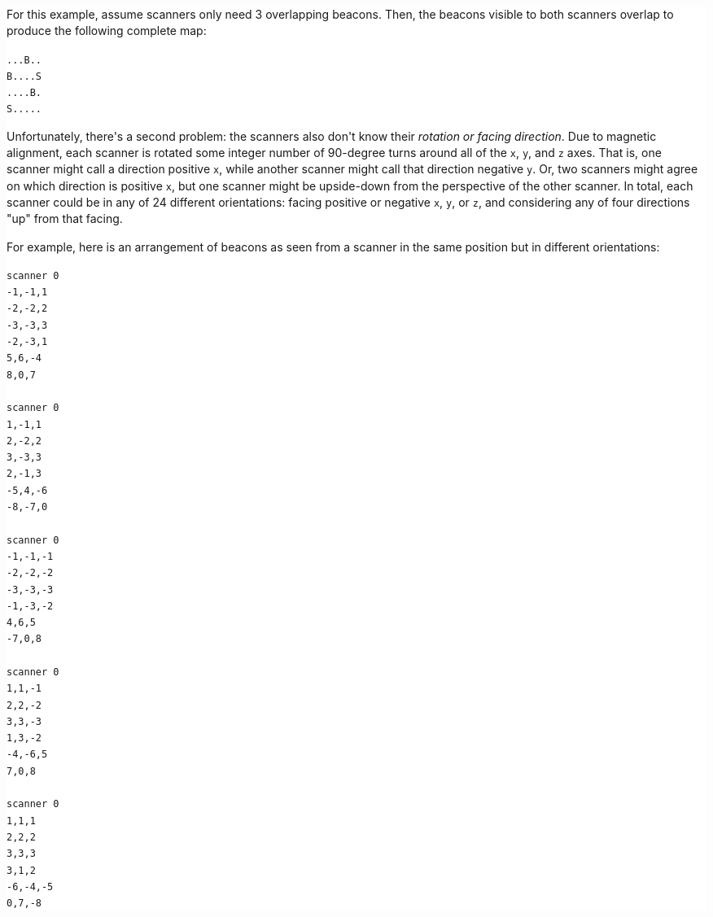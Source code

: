 For this example, assume scanners only need 3 overlapping beacons. Then, the beacons visible to both scanners overlap to produce the following complete map:

```
...B..
B....S
....B.
S.....
```

Unfortunately, there's a second problem: the scanners also don't know their *rotation or facing direction*. Due to magnetic alignment, each scanner is rotated some integer number of 90-degree turns around all of the `x`, `y`, and `z` axes. That is, one scanner might call a direction positive `x`, while another scanner might call that direction negative `y`. Or, two scanners might agree on which direction is positive `x`, but one scanner might be upside-down from the perspective of the other scanner. In total, each scanner could be in any of 24 different orientations: facing positive or negative `x`, `y`, or `z`, and considering any of four directions "up" from that facing.

For example, here is an arrangement of beacons as seen from a scanner in the same position but in different orientations:

```
scanner 0 
-1,-1,1
-2,-2,2
-3,-3,3
-2,-3,1
5,6,-4
8,0,7

scanner 0 
1,-1,1
2,-2,2
3,-3,3
2,-1,3
-5,4,-6
-8,-7,0

scanner 0 
-1,-1,-1
-2,-2,-2
-3,-3,-3
-1,-3,-2
4,6,5
-7,0,8

scanner 0 
1,1,-1
2,2,-2
3,3,-3
1,3,-2
-4,-6,5
7,0,8

scanner 0 
1,1,1
2,2,2
3,3,3
3,1,2
-6,-4,-5
0,7,-8
```
